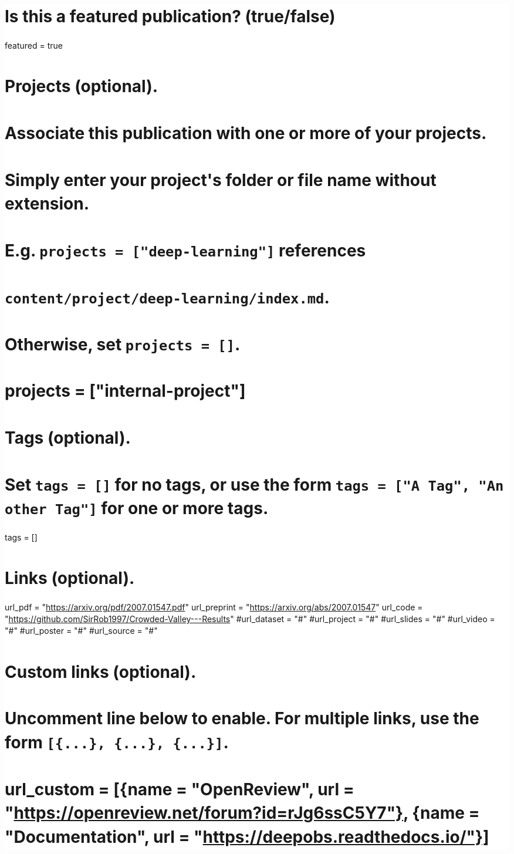 # Is this a featured publication? (true/false)
featured = true

# Projects (optional).
#   Associate this publication with one or more of your projects.
#   Simply enter your project's folder or file name without extension.
#   E.g. `projects = ["deep-learning"]` references
#   `content/project/deep-learning/index.md`.
#   Otherwise, set `projects = []`.
# projects = ["internal-project"]

# Tags (optional).
#   Set `tags = []` for no tags, or use the form `tags = ["A Tag", "Another Tag"]` for one or more tags.
tags = []

# Links (optional).
url_pdf = "https://arxiv.org/pdf/2007.01547.pdf"
url_preprint = "https://arxiv.org/abs/2007.01547"
url_code = "https://github.com/SirRob1997/Crowded-Valley---Results"
#url_dataset = "#"
#url_project = "#"
#url_slides = "#"
#url_video = "#"
#url_poster = "#"
#url_source = "#"

# Custom links (optional).
#   Uncomment line below to enable. For multiple links, use the form `[{...}, {...}, {...}]`.
# url_custom = [{name = "OpenReview", url = "https://openreview.net/forum?id=rJg6ssC5Y7"}, {name = "Documentation", url = "https://deepobs.readthedocs.io/"}]
